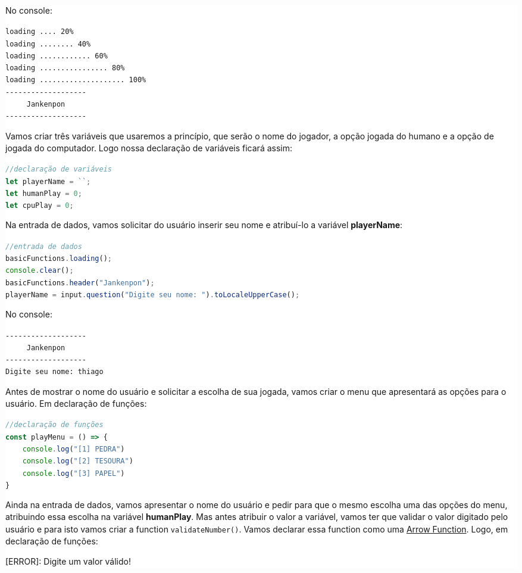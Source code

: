 No console:

```shell
loading .... 20%
loading ........ 40%
loading ............ 60%
loading ................ 80%
loading .................... 100%
-------------------
     Jankenpon
-------------------
```

Vamos criar três variáveis que usaremos a princípio, que serão o nome do jogador, a opção jogada do humano e a opção de jogada do computador. Logo nossa declaração de variáveis ficará assim:
```js
//declaração de variáveis
let playerName = ``;
let humanPlay = 0;
let cpuPlay = 0;
```

Na entrada de dados, vamos solicitar do usuário inserir seu nome e atribuí-lo a variável __playerName__:

```js
//entrada de dados
basicFunctions.loading();
console.clear();
basicFunctions.header("Jankenpon");
playerName = input.question("Digite seu nome: ").toLocaleUpperCase();
```

No console:

```shell
-------------------
     Jankenpon
-------------------
Digite seu nome: thiago
```

Antes de mostrar o nome do usuário e solicitar a escolha de sua jogada, vamos criar o menu  que apresentará as opções para o usuário. Em declaração de funções:

```js
//declaração de funções
const playMenu = () => {
    console.log("[1] PEDRA")
    console.log("[2] TESOURA")
    console.log("[3] PAPEL")
}
```

Ainda na entrada de dados, vamos apresentar o nome do usuário e pedir para que o mesmo escolha uma das opções do menu, atribuindo essa escolha na variável __humanPlay__. Mas antes atribuir o valor a variável, vamos ter que validar o valor digitado pelo usuário e para isto vamos criar a function `validateNumber()`. Vamos declarar essa function como uma [Arrow Function](https://developer.mozilla.org/en-US/docs/Web/JavaScript/Reference/Functions/Arrow_functions). Logo, em declaração de funções:


[ERROR]: Digite um valor válido!